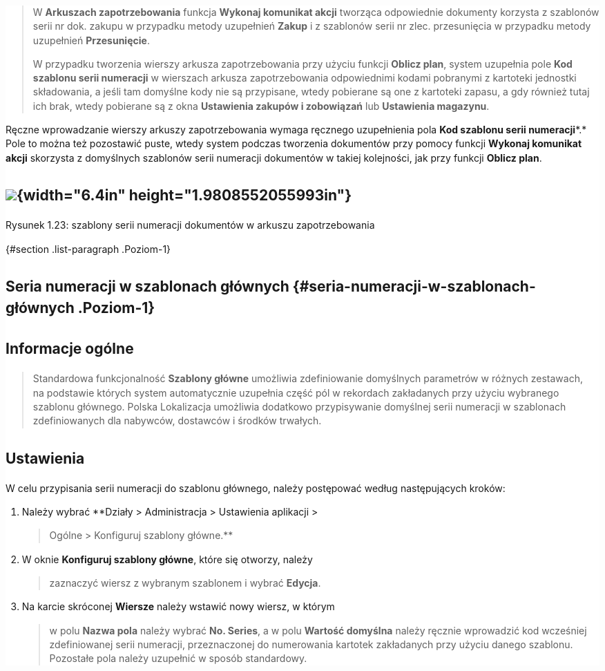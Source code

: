 > W **Arkuszach zapotrzebowania** funkcja **Wykonaj komunikat akcji**
> tworząca odpowiednie dokumenty korzysta z szablonów serii nr dok.
> zakupu w przypadku metody uzupełnień **Zakup** i z szablonów serii nr
> zlec. przesunięcia w przypadku metody uzupełnień **Przesunięcie**.
>
> W przypadku tworzenia wierszy arkusza zapotrzebowania przy użyciu
> funkcji **Oblicz plan**, system uzupełnia pole **Kod szablonu serii
> numeracji** w wierszach arkusza zapotrzebowania odpowiednimi kodami
> pobranymi z kartoteki jednostki składowania, a jeśli tam domyślne kody
> nie są przypisane, wtedy pobierane są one z kartoteki zapasu,
> a gdy również tutaj ich brak, wtedy pobierane są z okna **Ustawienia
> zakupów i zobowiązań** lub **Ustawienia magazynu**.

Ręczne wprowadzanie wierszy arkuszy zapotrzebowania wymaga ręcznego
uzupełnienia pola **Kod szablonu serii numeracji***.* Pole to można też
pozostawić puste, wtedy system podczas tworzenia dokumentów przy pomocy
funkcji **Wykonaj komunikat akcji** skorzysta z domyślnych szablonów
serii numeracji dokumentów w takiej kolejności, jak przy funkcji
**Oblicz plan**.

  ![](media/image24.png){width="6.4in" height="1.9808552055993in"}
  -----------------------------------------------------------------------------
  Rysunek 1.23: szablony serii numeracji dokumentów w arkuszu zapotrzebowania

 {#section .list-paragraph .Poziom-1}

Seria numeracji w szablonach głównych {#seria-numeracji-w-szablonach-głównych .Poziom-1}
-------------------------------------

## Informacje ogólne

> Standardowa funkcjonalność **Szablony główne** umożliwia zdefiniowanie
> domyślnych parametrów w różnych zestawach, na podstawie których system
> automatycznie uzupełnia część pól w rekordach zakładanych przy użyciu
> wybranego szablonu głównego. Polska Lokalizacja umożliwia dodatkowo
> przypisywanie domyślnej serii numeracji w szablonach zdefiniowanych
> dla nabywców, dostawców i środków trwałych.

## Ustawienia

W celu przypisania serii numeracji do szablonu głównego, należy
postępować według następujących kroków:

1.  Należy wybrać **Działy \> Administracja \> Ustawienia aplikacji \>
    > Ogólne \> Konfiguruj szablony główne.**

2.  W oknie **Konfiguruj szablony główne**, które się otworzy, należy
    > zaznaczyć wiersz z wybranym szablonem i wybrać **Edycja**.

3.  Na karcie skróconej **Wiersze** należy wstawić nowy wiersz, w którym
    > w polu **Nazwa pola** należy wybrać **No. Series**, a w polu
    > **Wartość domyślna** należy ręcznie wprowadzić kod wcześniej
    > zdefiniowanej serii numeracji, przeznaczonej do numerowania
    > kartotek zakładanych przy użyciu danego szablonu. Pozostałe pola
    > należy uzupełnić w sposób standardowy.
